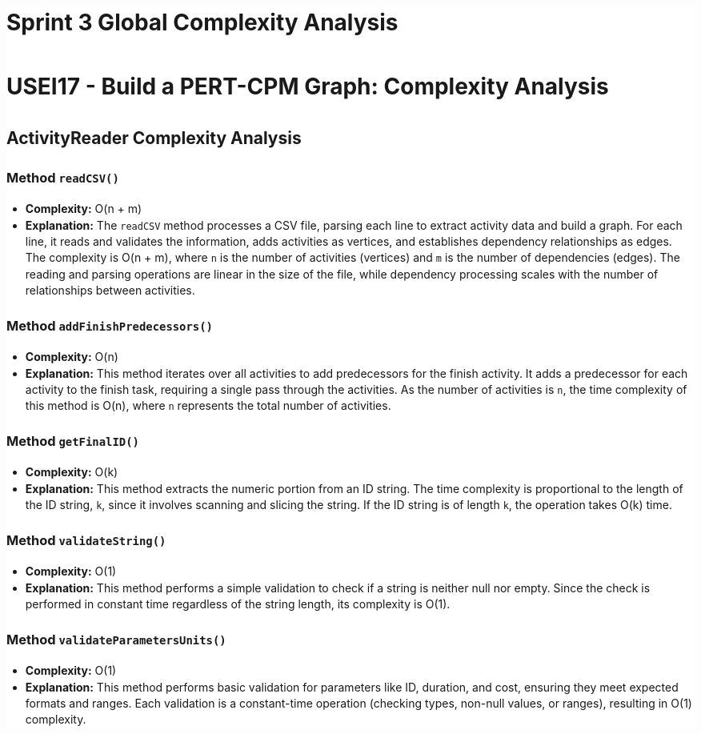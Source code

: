 # Sprint 3 Global Complexity Analysis

# **USEI17 - Build a PERT-CPM Graph: Complexity Analysis**

## ActivityReader Complexity Analysis

### Method `readCSV()`

- **Complexity:** O(n + m)
- **Explanation:** The `readCSV` method processes a CSV file, parsing each line to extract activity data and build a
  graph. For each line, it reads and validates the information, adds activities as vertices, and establishes dependency
  relationships as edges. The complexity is O(n + m), where `n` is the number of activities (vertices) and `m` is the
  number of dependencies (edges). The reading and parsing operations are linear in the size of the file, while
  dependency processing scales with the number of relationships between activities.

### Method `addFinishPredecessors()`

- **Complexity:** O(n)
- **Explanation:** This method iterates over all activities to add predecessors for the finish activity. It adds a
  predecessor for each activity to the finish task, requiring a single pass through the activities. As the number of
  activities is `n`, the time complexity of this method is O(n), where `n` represents the total number of activities.

### Method `getFinalID()`

- **Complexity:** O(k)
- **Explanation:** This method extracts the numeric portion from an ID string. The time complexity is proportional to
  the length of the ID string, `k`, since it involves scanning and slicing the string. If the ID string is of
  length `k`, the operation takes O(k) time.

### Method `validateString()`

- **Complexity:** O(1)
- **Explanation:** This method performs a simple validation to check if a string is neither null nor empty. Since the
  check is performed in constant time regardless of the string length, its complexity is O(1).

### Method `validateParametersUnits()`

- **Complexity:** O(1)
- **Explanation:** This method performs basic validation for parameters like ID, duration, and cost, ensuring they meet
  expected formats and ranges. Each validation is a constant-time operation (checking types, non-null values, or
  ranges), resulting in O(1) complexity.
